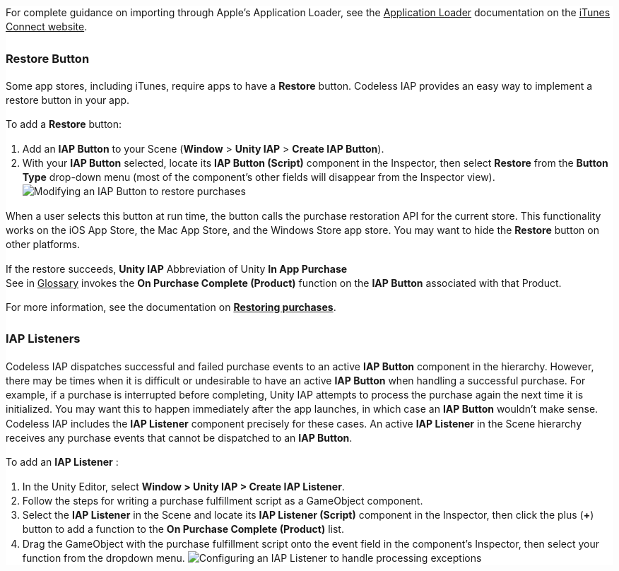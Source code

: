For complete guidance on importing through Apple’s Application Loader, see the
[Application
Loader](https://itunesconnect.apple.com/docs/UsingApplicationLoader.pdf)
documentation on the [iTunes Connect
website](https://itunesconnect.apple.com).

### Restore Button

Some app stores, including iTunes, require apps to have a **Restore** button.
Codeless IAP provides an easy way to implement a restore button in your app.

To add a **Restore** button:

  1. Add an **IAP Button** to your Scene (**Window** > **Unity IAP** > **Create IAP Button**).
  2. With your **IAP Button** selected, locate its **IAP Button (Script)** component in the Inspector, then select **Restore** from the **Button Type** drop-down menu (most of the component’s other fields will disappear from the Inspector view). ![Modifying an IAP Button to restore purchases](../uploads/Main/RestoreButton.png)

When a user selects this button at run time, the button calls the purchase
restoration API for the current store. This functionality works on the iOS App
Store, the Mac App Store, and the Windows Store app store. You may want to
hide the **Restore** button on other platforms.

If the restore succeeds, **Unity IAP** Abbreviation of Unity **In App
Purchase**  
See in [Glossary](Glossary.html#UnityIAP) invokes the **On Purchase Complete
(Product)** function on the **IAP Button** associated with that Product.

For more information, see the documentation on [**Restoring
purchases**](https://docs.unity3d.com/2018.1/Documentation/Manual/UnityIAPRestoringTransactions.html).

### IAP Listeners

Codeless IAP dispatches successful and failed purchase events to an active
**IAP Button** component in the hierarchy. However, there may be times when it
is difficult or undesirable to have an active **IAP Button** when handling a
successful purchase. For example, if a purchase is interrupted before
completing, Unity IAP attempts to process the purchase again the next time it
is initialized. You may want this to happen immediately after the app
launches, in which case an **IAP Button** wouldn’t make sense. Codeless IAP
includes the **IAP Listener** component precisely for these cases. An active
**IAP Listener** in the Scene hierarchy receives any purchase events that
cannot be dispatched to an **IAP Button**.

To add an **IAP Listener** :

  1. In the Unity Editor, select **Window > Unity IAP > Create IAP Listener**.
  2. Follow the steps for writing a purchase fulfillment script as a GameObject component.
  3. Select the **IAP Listener** in the Scene and locate its **IAP Listener (Script)** component in the Inspector, then click the plus (**+**) button to add a function to the **On Purchase Complete (Product)** list.
  4. Drag the GameObject with the purchase fulfillment script onto the event field in the component’s Inspector, then select your function from the dropdown menu. ![Configuring an IAP Listener to handle processing exceptions](../uploads/Main/IAPListenerScript.png)
